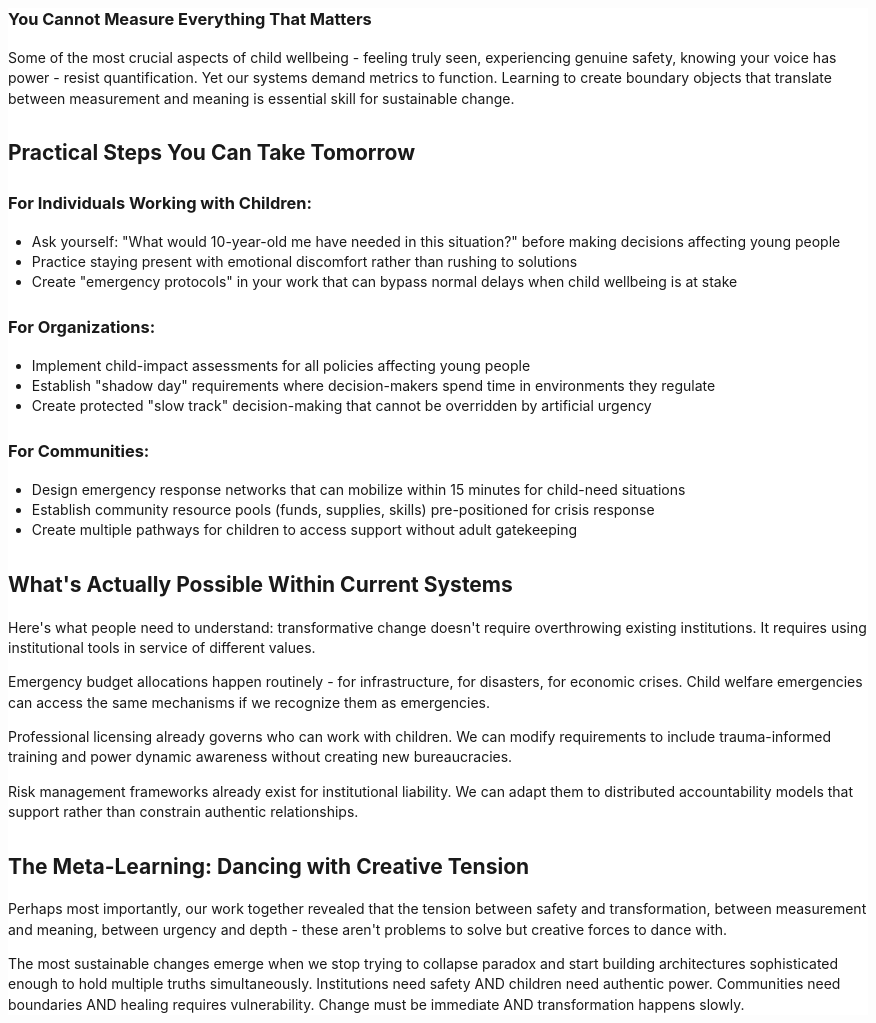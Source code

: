 ### You Cannot Measure Everything That Matters

Some of the most crucial aspects of child wellbeing - feeling truly seen, experiencing genuine safety, knowing your voice has power - resist quantification. Yet our systems demand metrics to function. Learning to create boundary objects that translate between measurement and meaning is essential skill for sustainable change.

## Practical Steps You Can Take Tomorrow

### For Individuals Working with Children:
- Ask yourself: "What would 10-year-old me have needed in this situation?" before making decisions affecting young people
- Practice staying present with emotional discomfort rather than rushing to solutions
- Create "emergency protocols" in your work that can bypass normal delays when child wellbeing is at stake

### For Organizations:
- Implement child-impact assessments for all policies affecting young people
- Establish "shadow day" requirements where decision-makers spend time in environments they regulate
- Create protected "slow track" decision-making that cannot be overridden by artificial urgency

### For Communities:
- Design emergency response networks that can mobilize within 15 minutes for child-need situations
- Establish community resource pools (funds, supplies, skills) pre-positioned for crisis response
- Create multiple pathways for children to access support without adult gatekeeping

## What's Actually Possible Within Current Systems

Here's what people need to understand: transformative change doesn't require overthrowing existing institutions. It requires using institutional tools in service of different values.

Emergency budget allocations happen routinely - for infrastructure, for disasters, for economic crises. Child welfare emergencies can access the same mechanisms if we recognize them as emergencies.

Professional licensing already governs who can work with children. We can modify requirements to include trauma-informed training and power dynamic awareness without creating new bureaucracies.

Risk management frameworks already exist for institutional liability. We can adapt them to distributed accountability models that support rather than constrain authentic relationships.

## The Meta-Learning: Dancing with Creative Tension

Perhaps most importantly, our work together revealed that the tension between safety and transformation, between measurement and meaning, between urgency and depth - these aren't problems to solve but creative forces to dance with.

The most sustainable changes emerge when we stop trying to collapse paradox and start building architectures sophisticated enough to hold multiple truths simultaneously. Institutions need safety AND children need authentic power. Communities need boundaries AND healing requires vulnerability. Change must be immediate AND transformation happens slowly.
